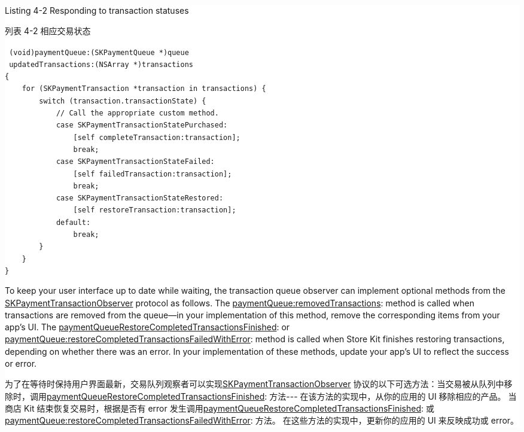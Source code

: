 Listing 4-2  Responding to transaction statuses

列表 4-2 相应交易状态

```
 (void)paymentQueue:(SKPaymentQueue *)queue
 updatedTransactions:(NSArray *)transactions
{
    for (SKPaymentTransaction *transaction in transactions) {
        switch (transaction.transactionState) {
            // Call the appropriate custom method.
            case SKPaymentTransactionStatePurchased:
                [self completeTransaction:transaction];
                break;
            case SKPaymentTransactionStateFailed:
                [self failedTransaction:transaction];
                break;
            case SKPaymentTransactionStateRestored:
                [self restoreTransaction:transaction];
            default:
                break;
        }
    }
}

```

To keep your user interface up to date while waiting, the transaction queue observer can implement optional methods from the [SKPaymentTransactionObserver](https://developer.apple.com/library/ios/documentation/StoreKit/Reference/SKPaymentTransactionObserver_Protocol/Reference/Reference.html#//apple_ref/occ/intf/SKPaymentTransactionObserver) protocol as follows. The [paymentQueue:removedTransactions](https://developer.apple.com/library/ios/documentation/StoreKit/Reference/SKPaymentTransactionObserver_Protocol/Reference/Reference.html#//apple_ref/occ/intfm/SKPaymentTransactionObserver/paymentQueue:removedTransactions:): method is called when transactions are removed from the queue—in your implementation of this method, remove the corresponding items from your app’s UI. The [paymentQueueRestoreCompletedTransactionsFinished](https://developer.apple.com/library/ios/documentation/StoreKit/Reference/SKPaymentTransactionObserver_Protocol/Reference/Reference.html#//apple_ref/occ/intfm/SKPaymentTransactionObserver/paymentQueueRestoreCompletedTransactionsFinished:): or [paymentQueue:restoreCompletedTransactionsFailedWithError](https://developer.apple.com/library/ios/documentation/StoreKit/Reference/SKPaymentTransactionObserver_Protocol/Reference/Reference.html#//apple_ref/occ/intfm/SKPaymentTransactionObserver/paymentQueue:restoreCompletedTransactionsFailedWithError:): method is called when Store Kit finishes restoring transactions, depending on whether there was an error. In your implementation of these methods, update your app’s UI to reflect the success or error.

为了在等待时保持用户界面最新，交易队列观察者可以实现[SKPaymentTransactionObserver](https://developer.apple.com/library/ios/documentation/StoreKit/Reference/SKPaymentTransactionObserver_Protocol/Reference/Reference.html#//apple_ref/occ/intf/SKPaymentTransactionObserver)  协议的以下可选方法：当交易被从队列中移除时，调用[paymentQueueRestoreCompletedTransactionsFinished](https://developer.apple.com/library/ios/documentation/StoreKit/Reference/SKPaymentTransactionObserver_Protocol/Reference/Reference.html#//apple_ref/occ/intfm/SKPaymentTransactionObserver/paymentQueueRestoreCompletedTransactionsFinished:): 方法--- 在该方法的实现中，从你的应用的 UI 移除相应的产品。 当商店 Kit 结束恢复交易时，根据是否有 error 发生调用[paymentQueueRestoreCompletedTransactionsFinished](https://developer.apple.com/library/ios/documentation/StoreKit/Reference/SKPaymentTransactionObserver_Protocol/Reference/Reference.html#//apple_ref/occ/intfm/SKPaymentTransactionObserver/paymentQueueRestoreCompletedTransactionsFinished:):  或 [paymentQueue:restoreCompletedTransactionsFailedWithError](https://developer.apple.com/library/ios/documentation/StoreKit/Reference/SKPaymentTransactionObserver_Protocol/Reference/Reference.html#//apple_ref/occ/intfm/SKPaymentTransactionObserver/paymentQueue:restoreCompletedTransactionsFailedWithError:): 方法。 在这些方法的实现中，更新你的应用的 UI 来反映成功或 error。
